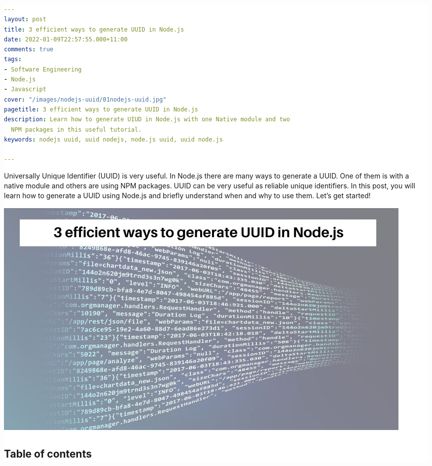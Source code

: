 ```yaml
---
layout: post
title: 3 efficient ways to generate UUID in Node.js
date: 2022-01-09T22:57:55.000+11:00
comments: true
tags:
- Software Engineering
- Node.js
- Javascript
cover: "/images/nodejs-uuid/01nodejs-uuid.jpg"
pagetitle: 3 efficient ways to generate UUID in Node.js
description: Learn how to generate UIUD in Node.js with one Native module and two
  NPM packages in this useful tutorial.
keywords: nodejs uuid, uuid nodejs, node.js uuid, uuid node.js

---
```

Universally Unique Identifier (UUID) is very useful. In Node.js there are many ways to generate a UUID. One of them is with a native module and others are using NPM packages. UUID can be very useful as reliable unique identifiers. In this post, you will learn how to generate a UUID using Node.js and briefly understand when and why to use them. Let’s get started!



<img class="center" loading="lazy" src="/images/nodejs-uuid/01nodejs-uuid.jpg" title="How to generate UUID with Node.js" alt="How to generate UUID with Node.js">

## Table of contents
